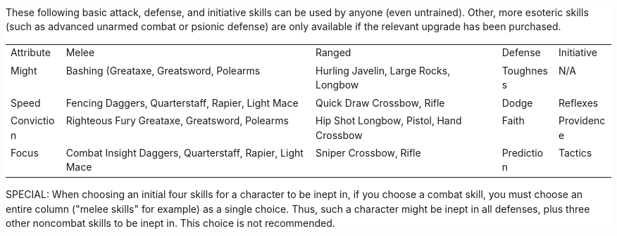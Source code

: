 These following basic attack, defense, and initiative skills can be used by anyone (even untrained). Other, more esoteric skills (such as advanced unarmed combat or psionic defense) are only available if the relevant upgrade has been purchased.

<table>
  <tr>
    <td>Attribute</td>
    <td>Melee</td>
    <td>Ranged</td>
    <td>Defense</td>
    <td>Initiative</td>
  </tr>
  <tr>
    <td>Might</td>
    <td>Bashing
(Greataxe, Greatsword, Polearms</td>
    <td>Hurling
Javelin, Large Rocks, Longbow</td>
    <td>Toughness</td>
    <td>N/A</td>
  </tr>
  <tr>
    <td>Speed</td>
    <td>Fencing
Daggers, Quarterstaff, Rapier, Light Mace</td>
    <td>Quick Draw
Crossbow, Rifle</td>
    <td>Dodge</td>
    <td>Reflexes</td>
  </tr>
  <tr>
    <td>Conviction</td>
    <td>Righteous Fury
Greataxe, Greatsword, Polearms</td>
    <td>Hip Shot
Longbow, Pistol, Hand Crossbow</td>
    <td>Faith</td>
    <td>Providence</td>
  </tr>
  <tr>
    <td>Focus</td>
    <td>Combat Insight
Daggers, Quarterstaff, Rapier, Light Mace</td>
    <td>Sniper
Crossbow, Rifle</td>
    <td>Prediction</td>
    <td>Tactics</td>
  </tr>
</table>


SPECIAL: When choosing an initial four skills for a character to be inept in, if you choose a combat skill, you must choose an entire column ("melee skills" for example) as a single choice. Thus, such a character might be inept in all defenses, plus three other noncombat skills to be inept in. This choice is not recommended.
